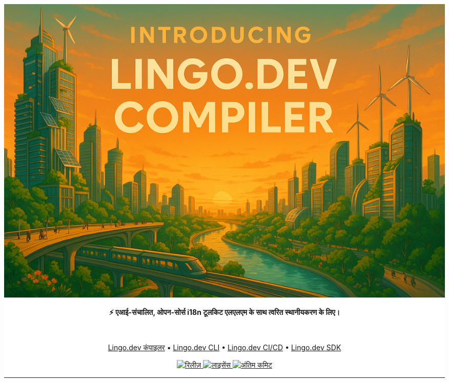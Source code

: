 <p align="center">
  <a href="https://lingo.dev">
    <img src="https://raw.githubusercontent.com/lingodotdev/lingo.dev/main/content/banner.compiler.png" width="100%" alt="Lingo.dev" />
  </a>
</p>

<p align="center">
  <strong>⚡️ एआई-संचालित, ओपन-सोर्स i18n टूलकिट एलएलएम के साथ त्वरित स्थानीयकरण के लिए।</strong>
</p>

<br />

<p align="center">
  <a href="https://lingo.dev/compiler">Lingo.dev कंपाइलर</a> •
  <a href="https://lingo.dev/cli">Lingo.dev CLI</a> •
  <a href="https://lingo.dev/ci">Lingo.dev CI/CD</a> •
  <a href="https://lingo.dev/sdk">Lingo.dev SDK</a>
</p>

<p align="center">
  <a href="https://github.com/lingodotdev/lingo.dev/actions/workflows/release.yml">
    <img src="https://github.com/lingodotdev/lingo.dev/actions/workflows/release.yml/badge.svg" alt="रिलीज़" />
  </a>
  <a href="https://github.com/lingodotdev/lingo.dev/blob/main/LICENSE.md">
    <img src="https://img.shields.io/github/license/lingodotdev/lingo.dev" alt="लाइसेंस" />
  </a>
  <a href="https://github.com/lingodotdev/lingo.dev/commits/main">
    <img src="https://img.shields.io/github/last-commit/lingodotdev/lingo.dev" alt="अंतिम कमिट" />
  </a>
</p>

---